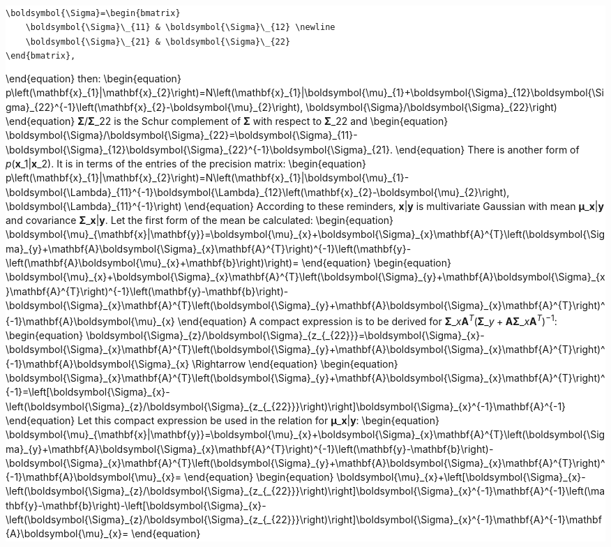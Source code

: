     \boldsymbol{\Sigma}=\begin{bmatrix}
        \boldsymbol{\Sigma}\_{11} & \boldsymbol{\Sigma}\_{12} \newline
        \boldsymbol{\Sigma}\_{21} & \boldsymbol{\Sigma}\_{22}
    \end{bmatrix},
\end{equation}
then:
\begin{equation}
    p\left(\mathbf{x}\_{1}|\mathbf{x}\_{2}\right)=N\left(\mathbf{x}\_{1}|\boldsymbol{\mu}\_{1}+\boldsymbol{\Sigma}\_{12}\boldsymbol{\Sigma}\_{22}^{-1}\left(\mathbf{x}\_{2}-\boldsymbol{\mu}\_{2}\right), \boldsymbol{\Sigma}/\boldsymbol{\Sigma}\_{22}\right)
\end{equation}
$\boldsymbol{\Sigma}/\boldsymbol{\Sigma}\_{22}$ is the Schur complement of $\boldsymbol{\Sigma}$ with respect to $\boldsymbol{\Sigma}\_{22}$ and 
\begin{equation}
    \boldsymbol{\Sigma}/\boldsymbol{\Sigma}\_{22}=\boldsymbol{\Sigma}\_{11}-\boldsymbol{\Sigma}\_{12}\boldsymbol{\Sigma}\_{22}^{-1}\boldsymbol{\Sigma}\_{21}.
\end{equation}
There is another form of $p\left(\mathbf{x}\_{1}|\mathbf{x}\_{2}\right)$. It is in terms of the entries of the precision matrix:
\begin{equation}
    p\left(\mathbf{x}\_{1}|\mathbf{x}\_{2}\right)=N\left(\mathbf{x}\_{1}|\boldsymbol{\mu}\_{1}-\boldsymbol{\Lambda}\_{11}^{-1}\boldsymbol{\Lambda}\_{12}\left(\mathbf{x}\_{2}-\boldsymbol{\mu}\_{2}\right), \boldsymbol{\Lambda}\_{11}^{-1}\right)
\end{equation}
According to these reminders, $\mathbf{x}|\mathbf{y}$ is multivariate Gaussian with mean $\boldsymbol{\mu}\_{\mathbf{x}|\mathbf{y}}$ and covariance $\boldsymbol{\Sigma}\_{\mathbf{x}|\mathbf{y}}$. Let the first form of the mean be calculated:
\begin{equation}
    \boldsymbol{\mu}\_{\mathbf{x}|\mathbf{y}}=\boldsymbol{\mu}\_{x}+\boldsymbol{\Sigma}\_{x}\mathbf{A}^{T}\left(\boldsymbol{\Sigma}\_{y}+\mathbf{A}\boldsymbol{\Sigma}\_{x}\mathbf{A}^{T}\right)^{-1}\left(\mathbf{y}-\left(\mathbf{A}\boldsymbol{\mu}\_{x}+\mathbf{b}\right)\right)=
\end{equation}
\begin{equation}
    \boldsymbol{\mu}\_{x}+\boldsymbol{\Sigma}\_{x}\mathbf{A}^{T}\left(\boldsymbol{\Sigma}\_{y}+\mathbf{A}\boldsymbol{\Sigma}\_{x}\mathbf{A}^{T}\right)^{-1}\left(\mathbf{y}-\mathbf{b}\right)-\boldsymbol{\Sigma}\_{x}\mathbf{A}^{T}\left(\boldsymbol{\Sigma}\_{y}+\mathbf{A}\boldsymbol{\Sigma}\_{x}\mathbf{A}^{T}\right)^{-1}\mathbf{A}\boldsymbol{\mu}\_{x}
\end{equation}
A compact expression is to be derived for $\boldsymbol{\Sigma}\_{x}\mathbf{A}^{T}\left(\boldsymbol{\Sigma}\_{y}+\mathbf{A}\boldsymbol{\Sigma}\_{x}\mathbf{A}^{T}\right)^{-1}$:
\begin{equation}
    \boldsymbol{\Sigma}\_{z}/\boldsymbol{\Sigma}\_{z\_{\_{22}}}=\boldsymbol{\Sigma}\_{x}-\boldsymbol{\Sigma}\_{x}\mathbf{A}^{T}\left(\boldsymbol{\Sigma}\_{y}+\mathbf{A}\boldsymbol{\Sigma}\_{x}\mathbf{A}^{T}\right)^{-1}\mathbf{A}\boldsymbol{\Sigma}\_{x} \Rightarrow
\end{equation}
\begin{equation}
    \boldsymbol{\Sigma}\_{x}\mathbf{A}^{T}\left(\boldsymbol{\Sigma}\_{y}+\mathbf{A}\boldsymbol{\Sigma}\_{x}\mathbf{A}^{T}\right)^{-1}=\left[\boldsymbol{\Sigma}\_{x}-\left(\boldsymbol{\Sigma}\_{z}/\boldsymbol{\Sigma}\_{z\_{\_{22}}}\right)\right]\boldsymbol{\Sigma}\_{x}^{-1}\mathbf{A}^{-1}
\end{equation}
Let this compact expression be used in the relation for $\boldsymbol{\mu}\_{\mathbf{x}|\mathbf{y}}$:
\begin{equation}
    \boldsymbol{\mu}\_{\mathbf{x}|\mathbf{y}}=\boldsymbol{\mu}\_{x}+\boldsymbol{\Sigma}\_{x}\mathbf{A}^{T}\left(\boldsymbol{\Sigma}\_{y}+\mathbf{A}\boldsymbol{\Sigma}\_{x}\mathbf{A}^{T}\right)^{-1}\left(\mathbf{y}-\mathbf{b}\right)-\boldsymbol{\Sigma}\_{x}\mathbf{A}^{T}\left(\boldsymbol{\Sigma}\_{y}+\mathbf{A}\boldsymbol{\Sigma}\_{x}\mathbf{A}^{T}\right)^{-1}\mathbf{A}\boldsymbol{\mu}\_{x}=
\end{equation}
\begin{equation}
    \boldsymbol{\mu}\_{x}+\left[\boldsymbol{\Sigma}\_{x}-\left(\boldsymbol{\Sigma}\_{z}/\boldsymbol{\Sigma}\_{z\_{\_{22}}}\right)\right]\boldsymbol{\Sigma}\_{x}^{-1}\mathbf{A}^{-1}\left(\mathbf{y}-\mathbf{b}\right)-\left[\boldsymbol{\Sigma}\_{x}-\left(\boldsymbol{\Sigma}\_{z}/\boldsymbol{\Sigma}\_{z\_{\_{22}}}\right)\right]\boldsymbol{\Sigma}\_{x}^{-1}\mathbf{A}^{-1}\mathbf{A}\boldsymbol{\mu}\_{x}=
\end{equation}